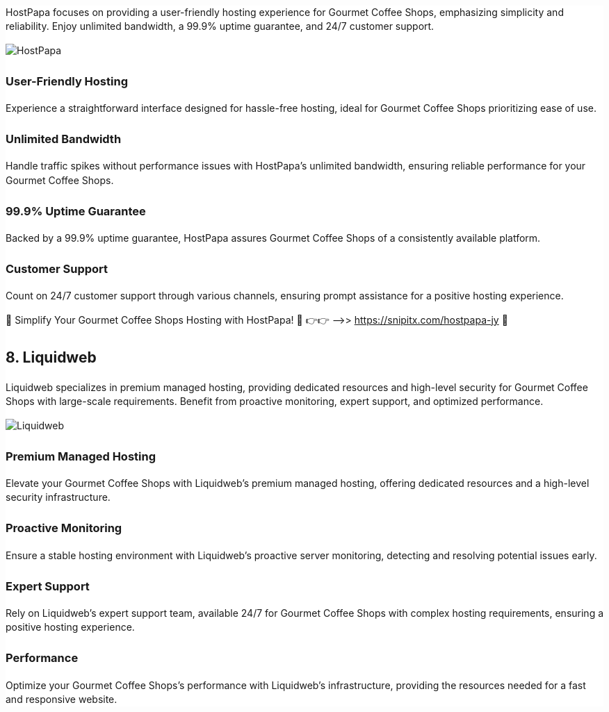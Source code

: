 HostPapa focuses on providing a user-friendly hosting experience for Gourmet Coffee Shops, emphasizing simplicity and reliability. Enjoy unlimited bandwidth, a 99.9% uptime guarantee, and 24/7 customer support.

![HostPapa](https://i.imgur.com/ouDTkvl.jpeg "HostPapa Hosting")

### User-Friendly Hosting
Experience a straightforward interface designed for hassle-free hosting, ideal for Gourmet Coffee Shops prioritizing ease of use.

### Unlimited Bandwidth
Handle traffic spikes without performance issues with HostPapa’s unlimited bandwidth, ensuring reliable performance for your Gourmet Coffee Shops.

### 99.9% Uptime Guarantee
Backed by a 99.9% uptime guarantee, HostPapa assures Gourmet Coffee Shops of a consistently available platform.

### Customer Support
Count on 24/7 customer support through various channels, ensuring prompt assistance for a positive hosting experience.

🌈 Simplify Your Gourmet Coffee Shops Hosting with HostPapa! 🚀
👉👉 -->> https://snipitx.com/hostpapa-jy 🚀

## 8. Liquidweb

Liquidweb specializes in premium managed hosting, providing dedicated resources and high-level security for Gourmet Coffee Shops with large-scale requirements. Benefit from proactive monitoring, expert support, and optimized performance.

![Liquidweb](https://i.imgur.com/4IvT9SC.jpeg "Liquidweb Hosting")

### Premium Managed Hosting
Elevate your Gourmet Coffee Shops with Liquidweb’s premium managed hosting, offering dedicated resources and a high-level security infrastructure.

### Proactive Monitoring
Ensure a stable hosting environment with Liquidweb’s proactive server monitoring, detecting and resolving potential issues early.

### Expert Support
Rely on Liquidweb’s expert support team, available 24/7 for Gourmet Coffee Shops with complex hosting requirements, ensuring a positive hosting experience.

### Performance
Optimize your Gourmet Coffee Shops’s performance with Liquidweb’s infrastructure, providing the resources needed for a fast and responsive website.
